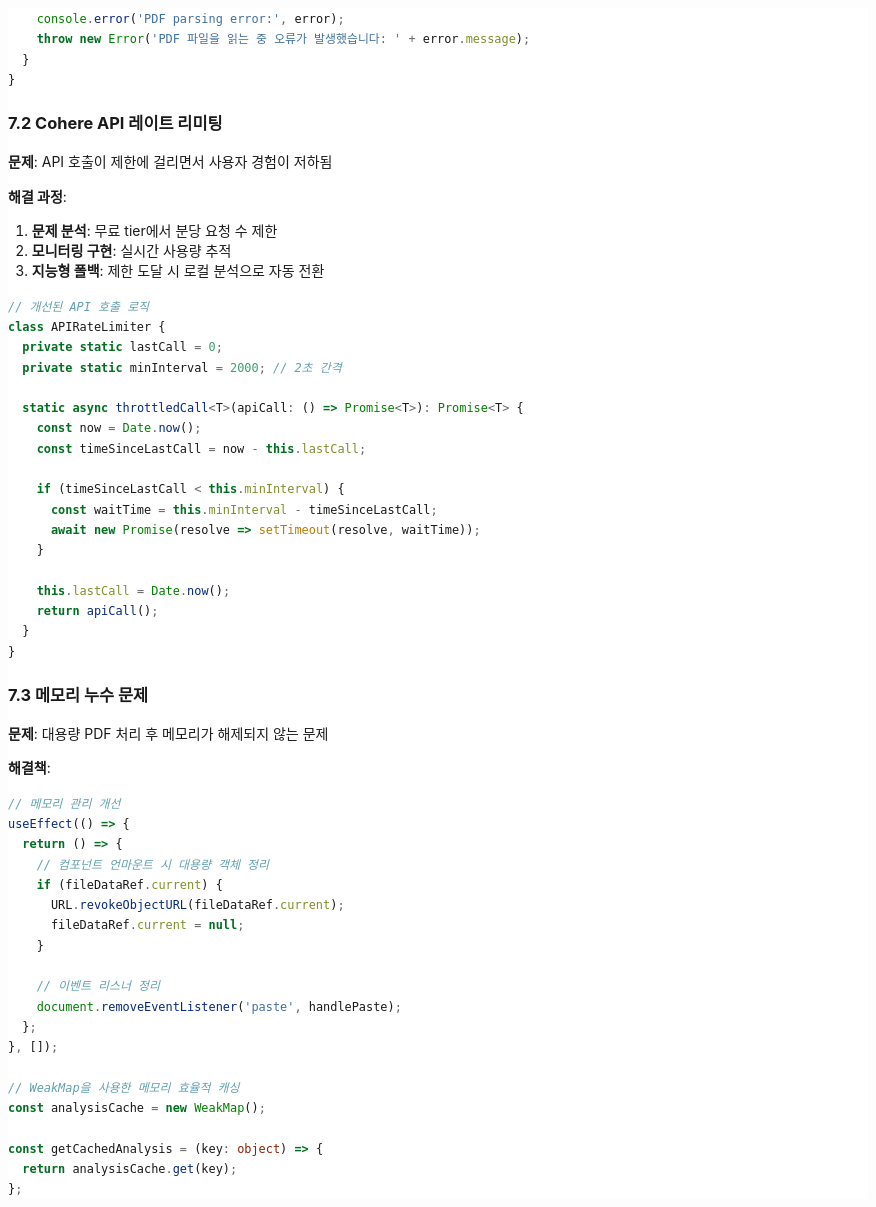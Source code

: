 ```typescript
    console.error('PDF parsing error:', error);
    throw new Error('PDF 파일을 읽는 중 오류가 발생했습니다: ' + error.message);
  }
}
```

### 7.2 Cohere API 레이트 리미팅

**문제**: API 호출이 제한에 걸리면서 사용자 경험이 저하됨

**해결 과정**:

1. **문제 분석**: 무료 tier에서 분당 요청 수 제한
2. **모니터링 구현**: 실시간 사용량 추적
3. **지능형 폴백**: 제한 도달 시 로컬 분석으로 자동 전환

```typescript
// 개선된 API 호출 로직
class APIRateLimiter {
  private static lastCall = 0;
  private static minInterval = 2000; // 2초 간격
  
  static async throttledCall<T>(apiCall: () => Promise<T>): Promise<T> {
    const now = Date.now();
    const timeSinceLastCall = now - this.lastCall;
    
    if (timeSinceLastCall < this.minInterval) {
      const waitTime = this.minInterval - timeSinceLastCall;
      await new Promise(resolve => setTimeout(resolve, waitTime));
    }
    
    this.lastCall = Date.now();
    return apiCall();
  }
}
```

### 7.3 메모리 누수 문제

**문제**: 대용량 PDF 처리 후 메모리가 해제되지 않는 문제

**해결책**:
```typescript
// 메모리 관리 개선
useEffect(() => {
  return () => {
    // 컴포넌트 언마운트 시 대용량 객체 정리
    if (fileDataRef.current) {
      URL.revokeObjectURL(fileDataRef.current);
      fileDataRef.current = null;
    }
    
    // 이벤트 리스너 정리
    document.removeEventListener('paste', handlePaste);
  };
}, []);

// WeakMap을 사용한 메모리 효율적 캐싱
const analysisCache = new WeakMap();

const getCachedAnalysis = (key: object) => {
  return analysisCache.get(key);
};
```
